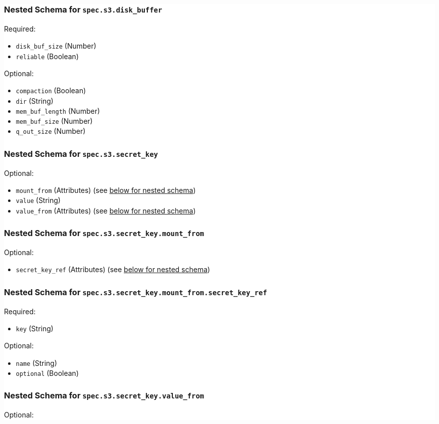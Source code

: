 


<a id="nestedatt--spec--s3--disk_buffer"></a>
### Nested Schema for `spec.s3.disk_buffer`

Required:

- `disk_buf_size` (Number)
- `reliable` (Boolean)

Optional:

- `compaction` (Boolean)
- `dir` (String)
- `mem_buf_length` (Number)
- `mem_buf_size` (Number)
- `q_out_size` (Number)


<a id="nestedatt--spec--s3--secret_key"></a>
### Nested Schema for `spec.s3.secret_key`

Optional:

- `mount_from` (Attributes) (see [below for nested schema](#nestedatt--spec--s3--secret_key--mount_from))
- `value` (String)
- `value_from` (Attributes) (see [below for nested schema](#nestedatt--spec--s3--secret_key--value_from))

<a id="nestedatt--spec--s3--secret_key--mount_from"></a>
### Nested Schema for `spec.s3.secret_key.mount_from`

Optional:

- `secret_key_ref` (Attributes) (see [below for nested schema](#nestedatt--spec--s3--secret_key--mount_from--secret_key_ref))

<a id="nestedatt--spec--s3--secret_key--mount_from--secret_key_ref"></a>
### Nested Schema for `spec.s3.secret_key.mount_from.secret_key_ref`

Required:

- `key` (String)

Optional:

- `name` (String)
- `optional` (Boolean)



<a id="nestedatt--spec--s3--secret_key--value_from"></a>
### Nested Schema for `spec.s3.secret_key.value_from`

Optional:
